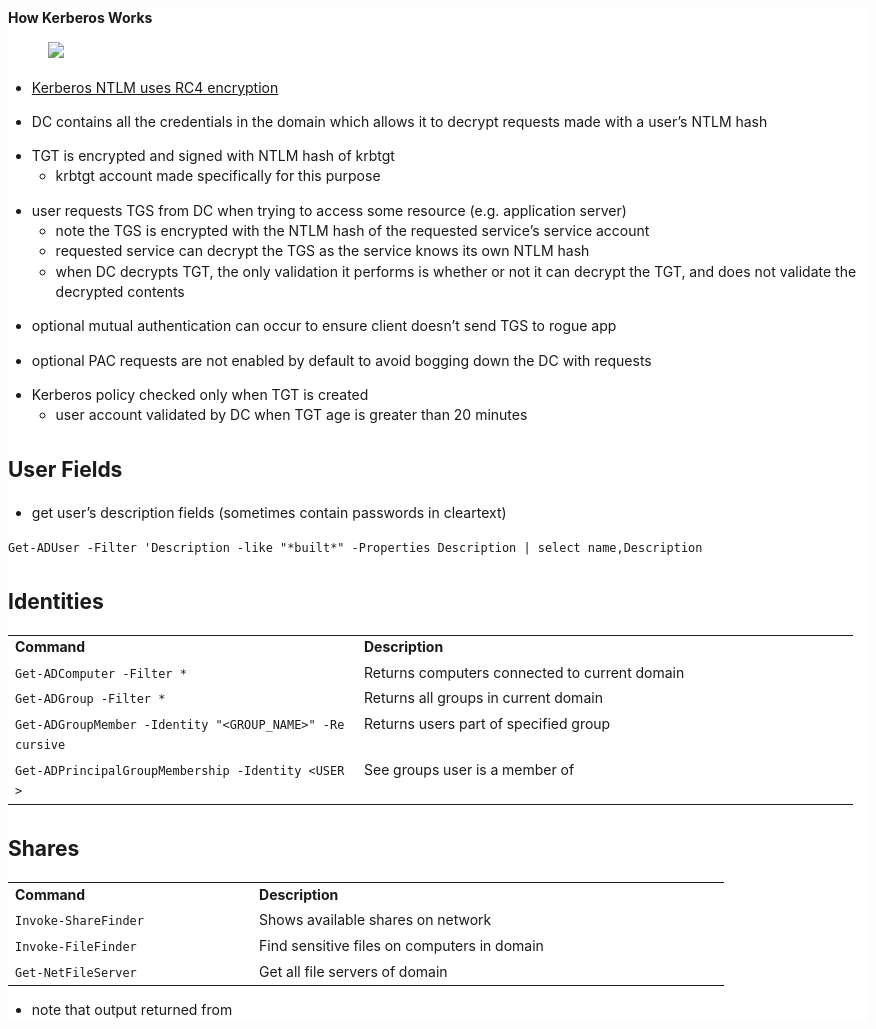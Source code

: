</p><p id="5a871d60-fb32-45ba-bce4-2ef05b4d620d" class=""><strong>How Kerberos Works</strong></p><figure id="efa527f9-25a0-4c9e-bb04-bec44b39f351" class="image"><a href="../../images/CRTP%20Notes%207c65562269c14f0ba54f9df255f72aa4/Untitled.png"><img style="width:576px" src="../../images/CRTP%20Notes%207c65562269c14f0ba54f9df255f72aa4/Untitled.png"/></a></figure><ul id="bf7b20c9-e35f-411b-afd2-2e4131fac12a" class="bulleted-list"><li style="list-style-type:disc"><a href="https://learn.microsoft.com/en-us/openspecs/windows_protocols/ms-nlmp/1e846608-4c5f-41f4-8454-1b91af8a755b">Kerberos NTLM uses RC4 encryption</a></li></ul><ul id="35287b08-11bd-4f21-b0d3-43c108809031" class="bulleted-list"><li style="list-style-type:disc">DC contains all the credentials in the domain which allows it to decrypt requests made with a user’s NTLM hash</li></ul><ul id="01170232-c213-44fb-b13c-58eddd6444ae" class="bulleted-list"><li style="list-style-type:disc">TGT is encrypted and signed with NTLM hash of krbtgt<ul id="8a0bde55-705b-4950-b091-01ccd20aacb8" class="bulleted-list"><li style="list-style-type:circle">krbtgt account made specifically for this purpose</li></ul></li></ul><ul id="ea54a772-850d-4d41-b3f1-f10553186de3" class="bulleted-list"><li style="list-style-type:disc">user requests TGS from DC when trying to access some resource (e.g. application server)<ul id="cd79c63b-fafa-4696-98db-af09e58d2efc" class="bulleted-list"><li style="list-style-type:circle">note the TGS is encrypted with the NTLM hash of the requested service’s service account</li></ul><ul id="dcd39a63-2647-48db-b57a-c53e7986acff" class="bulleted-list"><li style="list-style-type:circle">requested service can decrypt the TGS as the service knows its own NTLM hash </li></ul><ul id="c104ccef-c577-46b4-af3c-155772e319e6" class="bulleted-list"><li style="list-style-type:circle">when DC decrypts TGT, the only validation it performs is whether or not it can decrypt the TGT, and does not validate the decrypted contents </li></ul></li></ul><ul id="36901da3-0cee-4882-99e8-ac915f4cca22" class="bulleted-list"><li style="list-style-type:disc">optional mutual authentication can occur to ensure client doesn’t send TGS to rogue app</li></ul><ul id="991eb9db-6470-45bc-a3d2-329eac43f7d1" class="bulleted-list"><li style="list-style-type:disc">optional PAC requests are not enabled by default to avoid bogging down the DC with requests</li></ul><ul id="394aceb9-3703-4a5d-9024-238142eb3ebc" class="bulleted-list"><li style="list-style-type:disc">Kerberos policy checked only when TGT is created<ul id="130b6c67-53e1-4669-9486-a5b9d02e5460" class="bulleted-list"><li style="list-style-type:circle">user account validated by DC when TGT age is greater than 20 minutes</li></ul></li></ul><h2 id="c7c7a385-c0b2-4d8b-abc3-4d82f8e90909" class="">User Fields</h2><ul id="b787734f-e327-427e-b02b-009ce6f9bd55" class="bulleted-list"><li style="list-style-type:disc">get user’s description fields (sometimes contain passwords in cleartext)</li></ul><pre id="a8690bd4-8aea-49e8-a3b4-4feced7c61ca" class="code"><code>Get-ADUser -Filter &#x27;Description -like &quot;*built*&quot; -Properties Description | select name,Description</code></pre><h2 id="99a59b4f-37a1-4731-ad92-559b9068da7f" class="">Identities</h2><table id="0cc5c800-e574-42bf-8b1a-d13f63ec818c" class="simple-table"><tbody><tr id="92c6389e-639c-4bb9-b2f7-465a7d8985f1"><td id="lZBs" class="" style="width:335.00000762939453px"><strong>Command</strong></td><td id="]=]n" class="" style="width:482.00000762939453px"><strong>Description</strong></td></tr><tr id="2eff4a89-44fa-4fbe-83a5-57dd1f74f341"><td id="lZBs" class="" style="width:335.00000762939453px"><code>Get-ADComputer -Filter *</code></td><td id="]=]n" class="" style="width:482.00000762939453px">Returns computers connected to current domain</td></tr><tr id="89fe08bf-6ded-482e-a72d-578e1d0bb1b3"><td id="lZBs" class="" style="width:335.00000762939453px"><code>Get-ADGroup -Filter *</code></td><td id="]=]n" class="" style="width:482.00000762939453px">Returns all groups in current domain</td></tr><tr id="d175fe0c-635c-4b1a-9b90-d67ea8645a73"><td id="lZBs" class="" style="width:335.00000762939453px"><code>Get-ADGroupMember -Identity &quot;&lt;GROUP_NAME&gt;&quot; -Recursive</code></td><td id="]=]n" class="" style="width:482.00000762939453px">Returns users part of specified group</td></tr><tr id="e6ccda18-7318-4260-b81e-bcdbd6de9c13"><td id="lZBs" class="" style="width:335.00000762939453px"><code>Get-ADPrincipalGroupMembership -Identity &lt;USER&gt;</code></td><td id="]=]n" class="" style="width:482.00000762939453px">See groups user is a member of</td></tr></tbody></table><h2 id="c497d2fa-3a8a-4fec-85b0-edb7e6ae2ae7" class="">Shares</h2><table id="f64a6015-4b0c-45d3-8de3-e856c9656a8c" class="simple-table"><tbody><tr id="31eb00f7-e51a-4d99-a451-50a20254e6f4"><td id="hAQj" class="" style="width:230.0865478515625px"><strong>Command</strong></td><td id="@lfY" class="" style="width:458.00001525878906px"><strong>Description</strong></td></tr><tr id="3d706326-65b1-434c-a516-6db25bcb0d33"><td id="hAQj" class="" style="width:230.0865478515625px"><code>Invoke-ShareFinder</code> </td><td id="@lfY" class="" style="width:458.00001525878906px">Shows available shares on network</td></tr><tr id="be70efdb-0734-4bb3-8d62-556e24c05306"><td id="hAQj" class="" style="width:230.0865478515625px"><code>Invoke-FileFinder</code></td><td id="@lfY" class="" style="width:458.00001525878906px">Find sensitive files on computers in domain</td></tr><tr id="57b5bd50-da51-45c5-a698-071481141e74"><td id="hAQj" class="" style="width:230.0865478515625px"><code>Get-NetFileServer</code></td><td id="@lfY" class="" style="width:458.00001525878906px">Get all file servers of domain</td></tr></tbody></table><ul id="ed24db50-3810-45a8-884b-cebb6dfeac3d" class="bulleted-list"><li style="list-style-type:disc">note that output returned from
